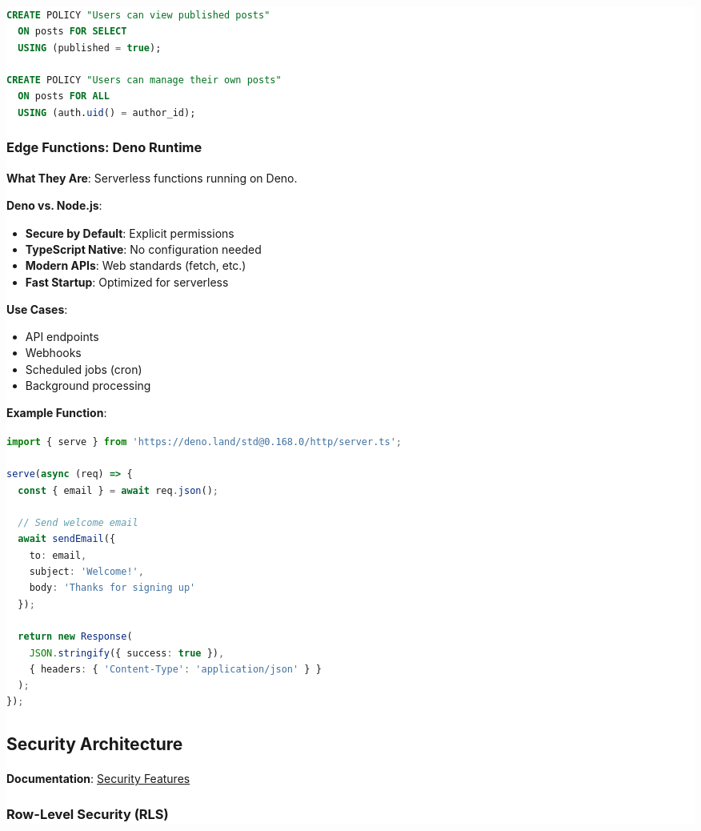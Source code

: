 ```sql
CREATE POLICY "Users can view published posts"
  ON posts FOR SELECT
  USING (published = true);

CREATE POLICY "Users can manage their own posts"
  ON posts FOR ALL
  USING (auth.uid() = author_id);
```

### Edge Functions: Deno Runtime

**What They Are**: Serverless functions running on Deno.

**Deno vs. Node.js**:
- **Secure by Default**: Explicit permissions
- **TypeScript Native**: No configuration needed
- **Modern APIs**: Web standards (fetch, etc.)
- **Fast Startup**: Optimized for serverless

**Use Cases**:
- API endpoints
- Webhooks
- Scheduled jobs (cron)
- Background processing

**Example Function**:
```typescript
import { serve } from 'https://deno.land/std@0.168.0/http/server.ts';

serve(async (req) => {
  const { email } = await req.json();

  // Send welcome email
  await sendEmail({
    to: email,
    subject: 'Welcome!',
    body: 'Thanks for signing up'
  });

  return new Response(
    JSON.stringify({ success: true }),
    { headers: { 'Content-Type': 'application/json' } }
  );
});
```

## Security Architecture

**Documentation**: [Security Features](https://docs.lovable.dev/features/security)

### Row-Level Security (RLS)
